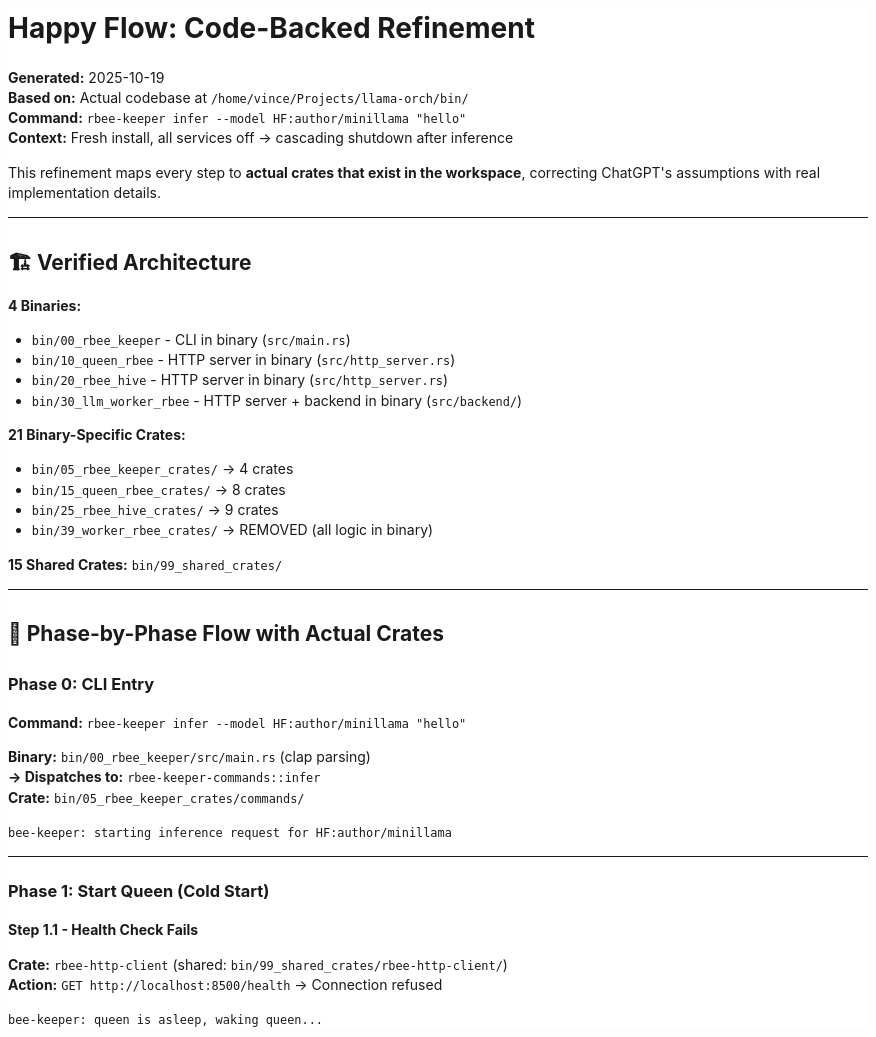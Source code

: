 # Happy Flow: Code-Backed Refinement

**Generated:** 2025-10-19  
**Based on:** Actual codebase at `/home/vince/Projects/llama-orch/bin/`  
**Command:** `rbee-keeper infer --model HF:author/minillama "hello"`  
**Context:** Fresh install, all services off → cascading shutdown after inference

This refinement maps every step to **actual crates that exist in the workspace**, correcting ChatGPT's assumptions with real implementation details.

---

## 🏗️ Verified Architecture

**4 Binaries:**
- `bin/00_rbee_keeper` - CLI in binary (`src/main.rs`)
- `bin/10_queen_rbee` - HTTP server in binary (`src/http_server.rs`)
- `bin/20_rbee_hive` - HTTP server in binary (`src/http_server.rs`)
- `bin/30_llm_worker_rbee` - HTTP server + backend in binary (`src/backend/`)

**21 Binary-Specific Crates:**
- `bin/05_rbee_keeper_crates/` → 4 crates
- `bin/15_queen_rbee_crates/` → 8 crates
- `bin/25_rbee_hive_crates/` → 9 crates
- `bin/39_worker_rbee_crates/` → REMOVED (all logic in binary)

**15 Shared Crates:** `bin/99_shared_crates/`

---

## 📝 Phase-by-Phase Flow with Actual Crates

### Phase 0: CLI Entry

**Command:** `rbee-keeper infer --model HF:author/minillama "hello"`

**Binary:** `bin/00_rbee_keeper/src/main.rs` (clap parsing)  
**→ Dispatches to:** `rbee-keeper-commands::infer`  
**Crate:** `bin/05_rbee_keeper_crates/commands/`

```
bee-keeper: starting inference request for HF:author/minillama
```

---

### Phase 1: Start Queen (Cold Start)

**Step 1.1 - Health Check Fails**

**Crate:** `rbee-http-client` (shared: `bin/99_shared_crates/rbee-http-client/`)  
**Action:** `GET http://localhost:8500/health` → Connection refused

```
bee-keeper: queen is asleep, waking queen...
```
